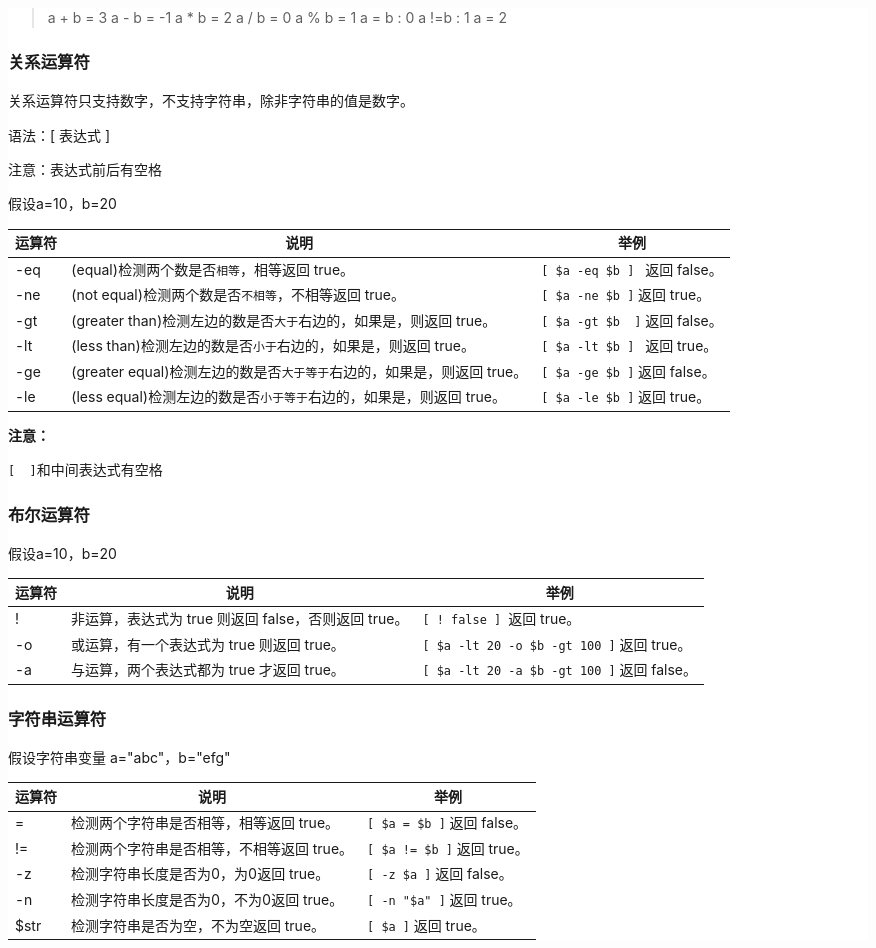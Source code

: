 > a + b = 3
> a - b = -1
> a * b = 2
> a / b = 0
> a % b = 1
> a = b : 0
> a !=b : 1
> a = 2

### 关系运算符

关系运算符只支持数字，不支持字符串，除非字符串的值是数字。

语法：[ 表达式 ]

注意：表达式前后有空格

假设a=10，b=20

| 运算符 | 说明                                                         | 举例                          |
| ------ | ------------------------------------------------------------ | ----------------------------- |
| -eq    | (equal)检测两个数是否`相等`，相等返回 true。                 | `[ $a -eq $b ] ` 返回 false。 |
| -ne    | (not equal)检测两个数是否`不相等`，不相等返回 true。         | `[ $a -ne $b ]`  返回 true。  |
| -gt    | (greater than)检测左边的数是否`大于`右边的，如果是，则返回 true。 | `[ $a -gt $b  ]` 返回 false。 |
| -lt    | (less than)检测左边的数是否`小于`右边的，如果是，则返回 true。 | `[ $a -lt $b ] ` 返回 true。  |
| -ge    | (greater equal)检测左边的数是否`大于等于`右边的，如果是，则返回 true。 | `[ $a -ge $b ]` 返回 false。  |
| -le    | (less equal)检测左边的数是否`小于等于`右边的，如果是，则返回 true。 | `[ $a -le $b ]` 返回 true。   |

**注意：**

`[  ]`和中间表达式有空格

### 布尔运算符

假设a=10，b=20

| 运算符 | 说明                                                | 举例                                       |
| ------ | --------------------------------------------------- | ------------------------------------------ |
| !      | 非运算，表达式为 true 则返回 false，否则返回 true。 | `[ ! false ] `返回 true。                  |
| -o     | 或运算，有一个表达式为 true 则返回 true。           | `[ $a -lt 20 -o $b -gt 100 ]` 返回 true。  |
| -a     | 与运算，两个表达式都为 true 才返回 true。           | `[ $a -lt 20 -a $b -gt 100 ]` 返回 false。 |

### 字符串运算符

假设字符串变量 a="abc"，b="efg"

| 运算符 | 说明                                      | 举例                       |
| ------ | ----------------------------------------- | -------------------------- |
| =      | 检测两个字符串是否相等，相等返回 true。   | `[ $a = $b ]` 返回 false。 |
| !=     | 检测两个字符串是否相等，不相等返回 true。 | `[ $a != $b ]` 返回 true。 |
| -z     | 检测字符串长度是否为0，为0返回 true。     | `[ -z $a ]` 返回 false。   |
| -n     | 检测字符串长度是否为0，不为0返回 true。   | `[ -n "$a" ]` 返回 true。  |
| $str   | 检测字符串是否为空，不为空返回 true。     | `[ $a ]` 返回 true。       |
